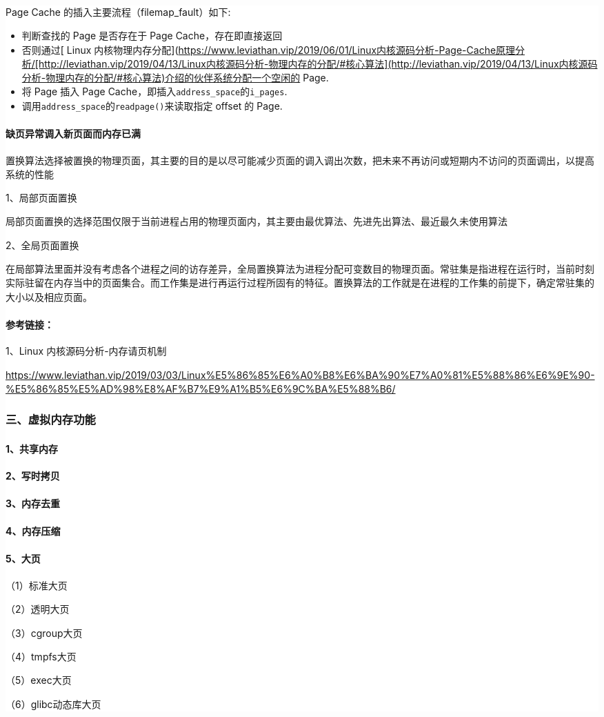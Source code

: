 

Page Cache 的插入主要流程（filemap_fault）如下:

- 判断查找的 Page 是否存在于 Page Cache，存在即直接返回
- 否则通过[ Linux 内核物理内存分配](https://www.leviathan.vip/2019/06/01/Linux内核源码分析-Page-Cache原理分析/[http://leviathan.vip/2019/04/13/Linux内核源码分析-物理内存的分配/#核心算法](http://leviathan.vip/2019/04/13/Linux内核源码分析-物理内存的分配/#核心算法)介绍的伙伴系统分配一个空闲的 Page.
- 将 Page 插入 Page Cache，即插入`address_space`的`i_pages`.
- 调用`address_space`的`readpage()`来读取指定 offset 的 Page.



#### 缺页异常调入新页面而内存已满

置换算法选择被置换的物理页面，其主要的目的是以尽可能减少页面的调入调出次数，把未来不再访问或短期内不访问的页面调出，以提高系统的性能

1、局部页面置换

局部页面置换的选择范围仅限于当前进程占用的物理页面内，其主要由最优算法、先进先出算法、最近最久未使用算法

2、全局页面置换

在局部算法里面并没有考虑各个进程之间的访存差异，全局置换算法为进程分配可变数目的物理页面。常驻集是指进程在运行时，当前时刻实际驻留在内存当中的页面集合。而工作集是进行再运行过程所固有的特征。置换算法的工作就是在进程的工作集的前提下，确定常驻集的大小以及相应页面。



#### 参考链接：

1、Linux 内核源码分析-内存请页机制

https://www.leviathan.vip/2019/03/03/Linux%E5%86%85%E6%A0%B8%E6%BA%90%E7%A0%81%E5%88%86%E6%9E%90-%E5%86%85%E5%AD%98%E8%AF%B7%E9%A1%B5%E6%9C%BA%E5%88%B6/




### 三、虚拟内存功能

#### 1、共享内存

#### 2、写时拷贝

#### 3、内存去重

#### 4、内存压缩

#### 5、大页

（1）标准大页

（2）透明大页

（3）cgroup大页

（4）tmpfs大页

（5）exec大页

（6）glibc动态库大页
